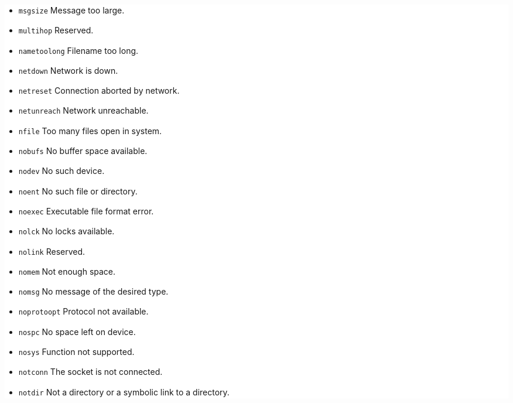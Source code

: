 - <a href="#errno.msgsize" name="errno.msgsize"></a> `msgsize`
Message too large.

- <a href="#errno.multihop" name="errno.multihop"></a> `multihop`
Reserved.

- <a href="#errno.nametoolong" name="errno.nametoolong"></a> `nametoolong`
Filename too long.

- <a href="#errno.netdown" name="errno.netdown"></a> `netdown`
Network is down.

- <a href="#errno.netreset" name="errno.netreset"></a> `netreset`
Connection aborted by network.

- <a href="#errno.netunreach" name="errno.netunreach"></a> `netunreach`
Network unreachable.

- <a href="#errno.nfile" name="errno.nfile"></a> `nfile`
Too many files open in system.

- <a href="#errno.nobufs" name="errno.nobufs"></a> `nobufs`
No buffer space available.

- <a href="#errno.nodev" name="errno.nodev"></a> `nodev`
No such device.

- <a href="#errno.noent" name="errno.noent"></a> `noent`
No such file or directory.

- <a href="#errno.noexec" name="errno.noexec"></a> `noexec`
Executable file format error.

- <a href="#errno.nolck" name="errno.nolck"></a> `nolck`
No locks available.

- <a href="#errno.nolink" name="errno.nolink"></a> `nolink`
Reserved.

- <a href="#errno.nomem" name="errno.nomem"></a> `nomem`
Not enough space.

- <a href="#errno.nomsg" name="errno.nomsg"></a> `nomsg`
No message of the desired type.

- <a href="#errno.noprotoopt" name="errno.noprotoopt"></a> `noprotoopt`
Protocol not available.

- <a href="#errno.nospc" name="errno.nospc"></a> `nospc`
No space left on device.

- <a href="#errno.nosys" name="errno.nosys"></a> `nosys`
Function not supported.

- <a href="#errno.notconn" name="errno.notconn"></a> `notconn`
The socket is not connected.

- <a href="#errno.notdir" name="errno.notdir"></a> `notdir`
Not a directory or a symbolic link to a directory.
